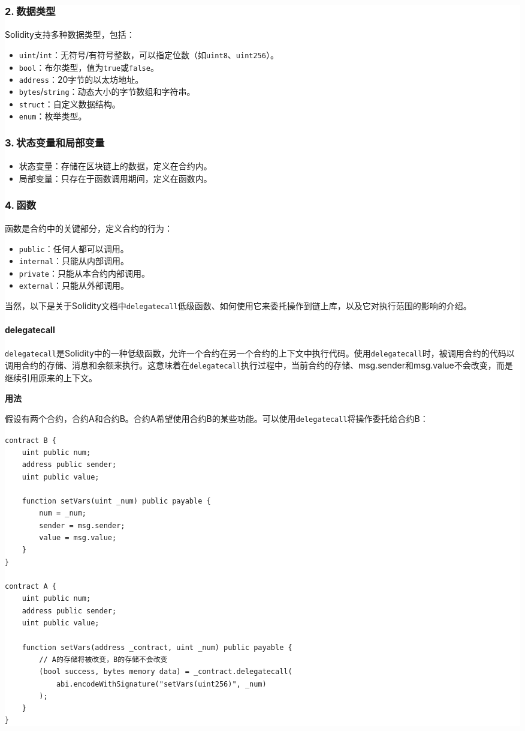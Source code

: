 ### 2. 数据类型

Solidity支持多种数据类型，包括：

- `uint`/`int`：无符号/有符号整数，可以指定位数（如`uint8`、`uint256`）。
- `bool`：布尔类型，值为`true`或`false`。
- `address`：20字节的以太坊地址。
- `bytes`/`string`：动态大小的字节数组和字符串。
- `struct`：自定义数据结构。
- `enum`：枚举类型。

### 3. 状态变量和局部变量

- 状态变量：存储在区块链上的数据，定义在合约内。
- 局部变量：只存在于函数调用期间，定义在函数内。

### 4. 函数

函数是合约中的关键部分，定义合约的行为：

- `public`：任何人都可以调用。
- `internal`：只能从内部调用。
- `private`：只能从本合约内部调用。
- `external`：只能从外部调用。


当然，以下是关于Solidity文档中`delegatecall`低级函数、如何使用它来委托操作到链上库，以及它对执行范围的影响的介绍。

#### delegatecall

`delegatecall`是Solidity中的一种低级函数，允许一个合约在另一个合约的上下文中执行代码。使用`delegatecall`时，被调用合约的代码以调用合约的存储、消息和余额来执行。这意味着在`delegatecall`执行过程中，当前合约的存储、msg.sender和msg.value不会改变，而是继续引用原来的上下文。

**用法**

假设有两个合约，合约A和合约B。合约A希望使用合约B的某些功能。可以使用`delegatecall`将操作委托给合约B：

```solidity
contract B {
    uint public num;
    address public sender;
    uint public value;

    function setVars(uint _num) public payable {
        num = _num;
        sender = msg.sender;
        value = msg.value;
    }
}

contract A {
    uint public num;
    address public sender;
    uint public value;

    function setVars(address _contract, uint _num) public payable {
        // A的存储将被改变，B的存储不会改变
        (bool success, bytes memory data) = _contract.delegatecall(
            abi.encodeWithSignature("setVars(uint256)", _num)
        );
    }
}
```

